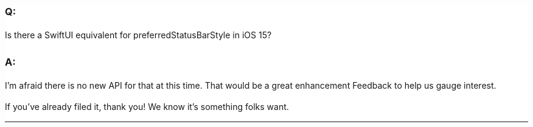 
### Q:
Is there a SwiftUI equivalent for preferredStatusBarStyle in iOS 15?

### A:
I’m afraid there is no new API for that at this time. That would be a great enhancement Feedback to help us gauge interest.

If you’ve already filed it, thank you! We know it’s something folks want.

---



